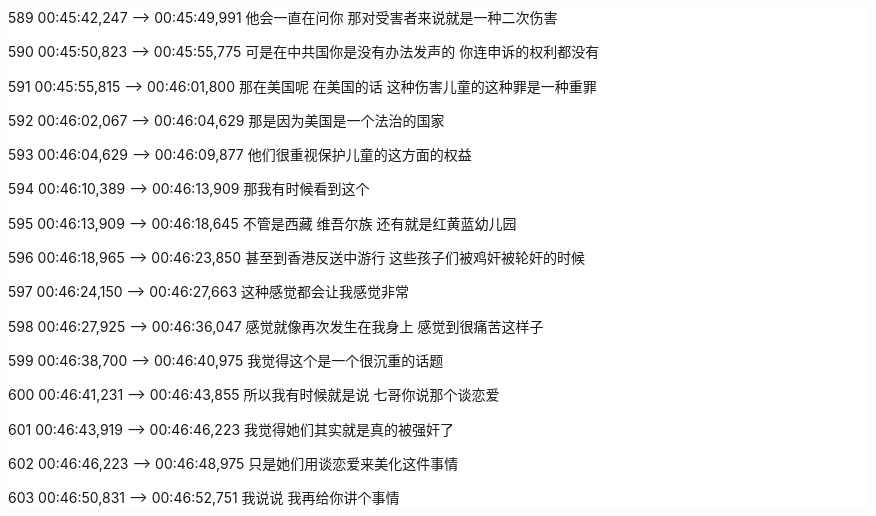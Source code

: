 589
00:45:42,247 –&gt; 00:45:49,991
他会一直在问你 那对受害者来说就是一种二次伤害
 
590
00:45:50,823 –&gt; 00:45:55,775
可是在中共国你是没有办法发声的 你连申诉的权利都没有
 
591
00:45:55,815 –&gt; 00:46:01,800
那在美国呢 在美国的话 这种伤害儿童的这种罪是一种重罪
 
592
00:46:02,067 –&gt; 00:46:04,629
那是因为美国是一个法治的国家
 
593
00:46:04,629 –&gt; 00:46:09,877
他们很重视保护儿童的这方面的权益
 
594
00:46:10,389 –&gt; 00:46:13,909
那我有时候看到这个
 
595
00:46:13,909 –&gt; 00:46:18,645
不管是西藏 维吾尔族 还有就是红黄蓝幼儿园
 
596
00:46:18,965 –&gt; 00:46:23,850
甚至到香港反送中游行 这些孩子们被鸡奸被轮奸的时候
 
597
00:46:24,150 –&gt; 00:46:27,663
这种感觉都会让我感觉非常
 
598
00:46:27,925 –&gt; 00:46:36,047
感觉就像再次发生在我身上 感觉到很痛苦这样子
 
599
00:46:38,700 –&gt; 00:46:40,975
我觉得这个是一个很沉重的话题
 
600
00:46:41,231 –&gt; 00:46:43,855
所以我有时候就是说 七哥你说那个谈恋爱
 
601
00:46:43,919 –&gt; 00:46:46,223
我觉得她们其实就是真的被强奸了
 
602
00:46:46,223 –&gt; 00:46:48,975
只是她们用谈恋爱来美化这件事情
 
603
00:46:50,831 –&gt; 00:46:52,751
我说说 我再给你讲个事情
 